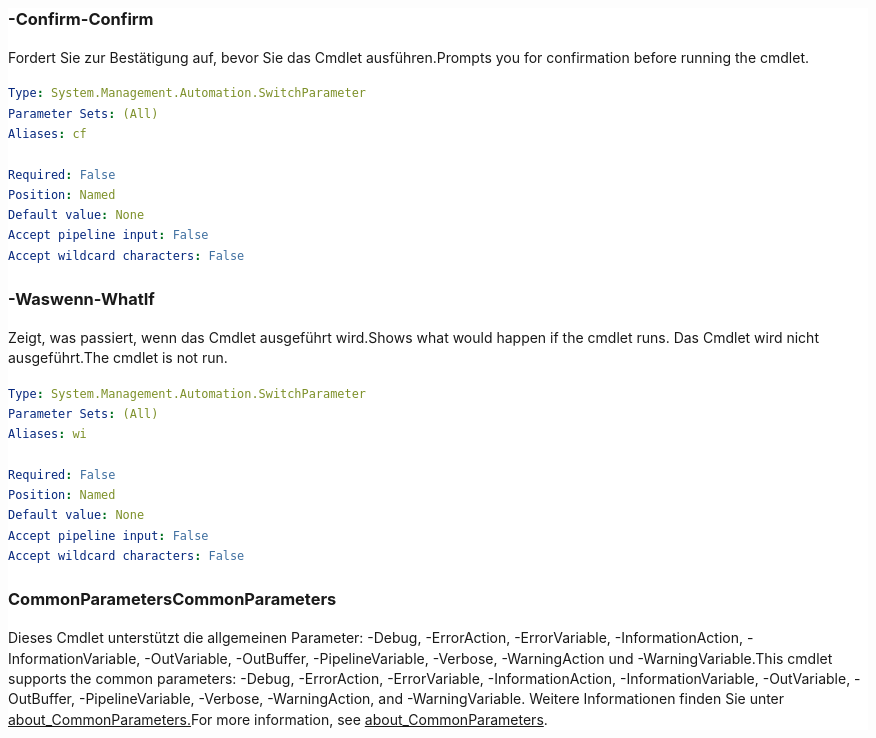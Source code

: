 ### <span data-ttu-id="c1df4-136">-Confirm</span><span class="sxs-lookup"><span data-stu-id="c1df4-136">-Confirm</span></span>
<span data-ttu-id="c1df4-137">Fordert Sie zur Bestätigung auf, bevor Sie das Cmdlet ausführen.</span><span class="sxs-lookup"><span data-stu-id="c1df4-137">Prompts you for confirmation before running the cmdlet.</span></span>

```yaml
Type: System.Management.Automation.SwitchParameter
Parameter Sets: (All)
Aliases: cf

Required: False
Position: Named
Default value: None
Accept pipeline input: False
Accept wildcard characters: False
```

### <span data-ttu-id="c1df4-138">-Waswenn</span><span class="sxs-lookup"><span data-stu-id="c1df4-138">-WhatIf</span></span>
<span data-ttu-id="c1df4-139">Zeigt, was passiert, wenn das Cmdlet ausgeführt wird.</span><span class="sxs-lookup"><span data-stu-id="c1df4-139">Shows what would happen if the cmdlet runs.</span></span>
<span data-ttu-id="c1df4-140">Das Cmdlet wird nicht ausgeführt.</span><span class="sxs-lookup"><span data-stu-id="c1df4-140">The cmdlet is not run.</span></span>

```yaml
Type: System.Management.Automation.SwitchParameter
Parameter Sets: (All)
Aliases: wi

Required: False
Position: Named
Default value: None
Accept pipeline input: False
Accept wildcard characters: False
```

### <span data-ttu-id="c1df4-141">CommonParameters</span><span class="sxs-lookup"><span data-stu-id="c1df4-141">CommonParameters</span></span>
<span data-ttu-id="c1df4-142">Dieses Cmdlet unterstützt die allgemeinen Parameter: -Debug, -ErrorAction, -ErrorVariable, -InformationAction, -InformationVariable, -OutVariable, -OutBuffer, -PipelineVariable, -Verbose, -WarningAction und -WarningVariable.</span><span class="sxs-lookup"><span data-stu-id="c1df4-142">This cmdlet supports the common parameters: -Debug, -ErrorAction, -ErrorVariable, -InformationAction, -InformationVariable, -OutVariable, -OutBuffer, -PipelineVariable, -Verbose, -WarningAction, and -WarningVariable.</span></span> <span data-ttu-id="c1df4-143">Weitere Informationen finden Sie unter [about_CommonParameters.](http://go.microsoft.com/fwlink/?LinkID=113216)</span><span class="sxs-lookup"><span data-stu-id="c1df4-143">For more information, see [about_CommonParameters](http://go.microsoft.com/fwlink/?LinkID=113216).</span></span>
